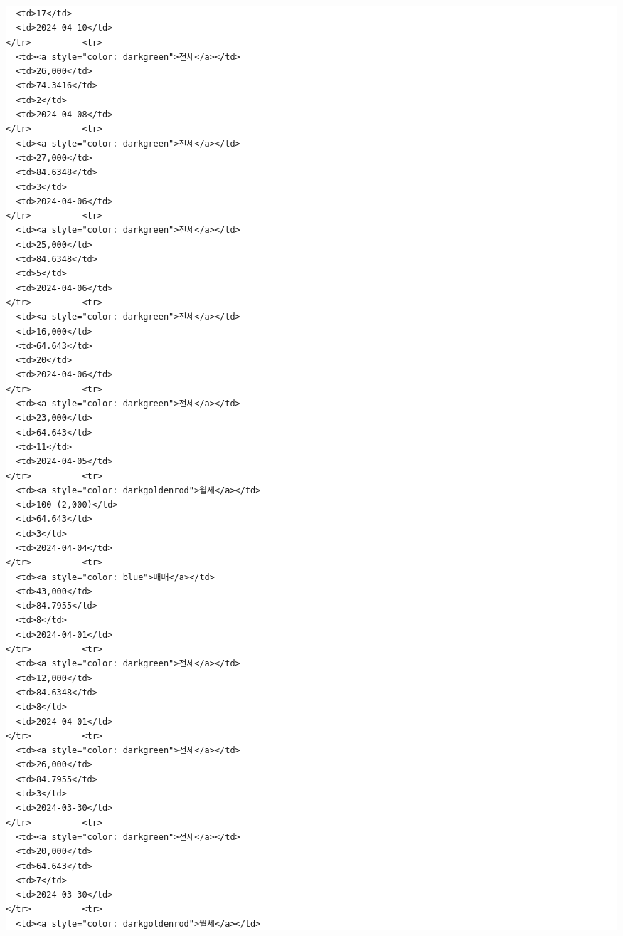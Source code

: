       <td>17</td>
      <td>2024-04-10</td>
    </tr>          <tr>
      <td><a style="color: darkgreen">전세</a></td>
      <td>26,000</td>
      <td>74.3416</td>
      <td>2</td>
      <td>2024-04-08</td>
    </tr>          <tr>
      <td><a style="color: darkgreen">전세</a></td>
      <td>27,000</td>
      <td>84.6348</td>
      <td>3</td>
      <td>2024-04-06</td>
    </tr>          <tr>
      <td><a style="color: darkgreen">전세</a></td>
      <td>25,000</td>
      <td>84.6348</td>
      <td>5</td>
      <td>2024-04-06</td>
    </tr>          <tr>
      <td><a style="color: darkgreen">전세</a></td>
      <td>16,000</td>
      <td>64.643</td>
      <td>20</td>
      <td>2024-04-06</td>
    </tr>          <tr>
      <td><a style="color: darkgreen">전세</a></td>
      <td>23,000</td>
      <td>64.643</td>
      <td>11</td>
      <td>2024-04-05</td>
    </tr>          <tr>
      <td><a style="color: darkgoldenrod">월세</a></td>
      <td>100 (2,000)</td>
      <td>64.643</td>
      <td>3</td>
      <td>2024-04-04</td>
    </tr>          <tr>
      <td><a style="color: blue">매매</a></td>
      <td>43,000</td>
      <td>84.7955</td>
      <td>8</td>
      <td>2024-04-01</td>
    </tr>          <tr>
      <td><a style="color: darkgreen">전세</a></td>
      <td>12,000</td>
      <td>84.6348</td>
      <td>8</td>
      <td>2024-04-01</td>
    </tr>          <tr>
      <td><a style="color: darkgreen">전세</a></td>
      <td>26,000</td>
      <td>84.7955</td>
      <td>3</td>
      <td>2024-03-30</td>
    </tr>          <tr>
      <td><a style="color: darkgreen">전세</a></td>
      <td>20,000</td>
      <td>64.643</td>
      <td>7</td>
      <td>2024-03-30</td>
    </tr>          <tr>
      <td><a style="color: darkgoldenrod">월세</a></td>